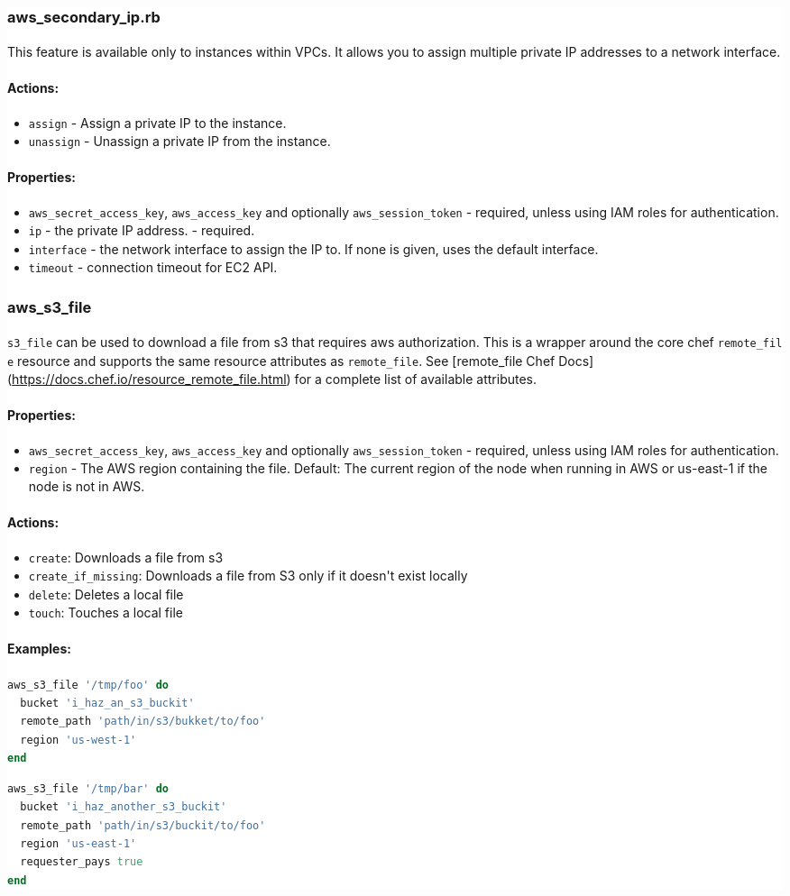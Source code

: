 ### aws_secondary_ip.rb

This feature is available only to instances within VPCs. It allows you to assign multiple private IP addresses to a network interface.

#### Actions:

- `assign` - Assign a private IP to the instance.
- `unassign` - Unassign a private IP from the instance.

#### Properties:

- `aws_secret_access_key`, `aws_access_key` and optionally `aws_session_token` - required, unless using IAM roles for authentication.
- `ip` - the private IP address. - required.
- `interface` - the network interface to assign the IP to. If none is given, uses the default interface.
- `timeout` - connection timeout for EC2 API.

### aws_s3_file

`s3_file` can be used to download a file from s3 that requires aws authorization. This is a wrapper around the core chef `remote_file` resource and supports the same resource attributes as `remote_file`. See [remote_file Chef Docs] (<https://docs.chef.io/resource_remote_file.html>) for a complete list of available attributes.

#### Properties:

- `aws_secret_access_key`, `aws_access_key` and optionally `aws_session_token` - required, unless using IAM roles for authentication.
- `region` - The AWS region containing the file. Default: The current region of the node when running in AWS or us-east-1 if the node is not in AWS.

#### Actions:

- `create`: Downloads a file from s3
- `create_if_missing`: Downloads a file from S3 only if it doesn't exist locally
- `delete`: Deletes a local file
- `touch`: Touches a local file

#### Examples:

```ruby
aws_s3_file '/tmp/foo' do
  bucket 'i_haz_an_s3_buckit'
  remote_path 'path/in/s3/bukket/to/foo'
  region 'us-west-1'
end
```

```ruby
aws_s3_file '/tmp/bar' do
  bucket 'i_haz_another_s3_buckit'
  remote_path 'path/in/s3/buckit/to/foo'
  region 'us-east-1'
  requester_pays true
end
```
